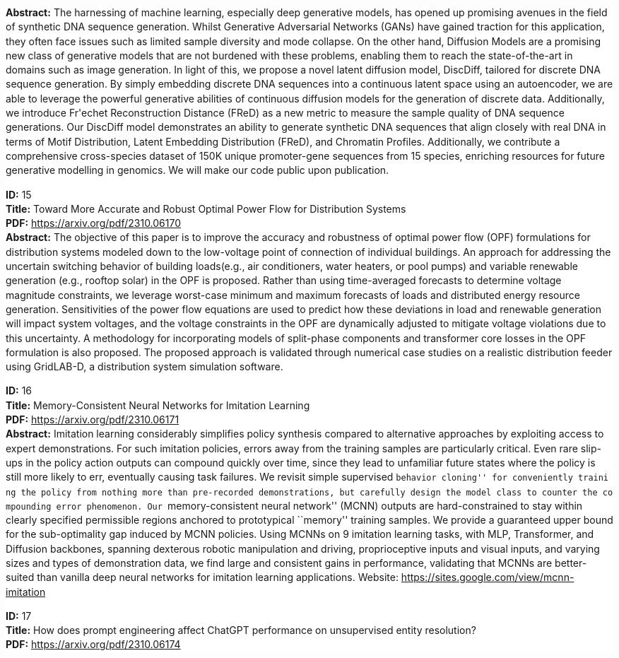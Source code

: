 **Abstract:** The harnessing of machine learning, especially deep generative models, has opened up promising avenues in the field of synthetic DNA sequence generation. Whilst Generative Adversarial Networks (GANs) have gained traction for this application, they often face issues such as limited sample diversity and mode collapse. On the other hand, Diffusion Models are a promising new class of generative models that are not burdened with these problems, enabling them to reach the state-of-the-art in domains such as image generation. In light of this, we propose a novel latent diffusion model, DiscDiff, tailored for discrete DNA sequence generation. By simply embedding discrete DNA sequences into a continuous latent space using an autoencoder, we are able to leverage the powerful generative abilities of continuous diffusion models for the generation of discrete data. Additionally, we introduce Fr\'echet Reconstruction Distance (FReD) as a new metric to measure the sample quality of DNA sequence generations. Our DiscDiff model demonstrates an ability to generate synthetic DNA sequences that align closely with real DNA in terms of Motif Distribution, Latent Embedding Distribution (FReD), and Chromatin Profiles. Additionally, we contribute a comprehensive cross-species dataset of 150K unique promoter-gene sequences from 15 species, enriching resources for future generative modelling in genomics. We will make our code public upon publication. 

**ID:** 15  
**Title:** Toward More Accurate and Robust Optimal Power Flow for Distribution  Systems  
**PDF:** https://arxiv.org/pdf/2310.06170  
**Abstract:** The objective of this paper is to improve the accuracy and robustness of optimal power flow (OPF) formulations for distribution systems modeled down to the low-voltage point of connection of individual buildings. An approach for addressing the uncertain switching behavior of building loads(e.g., air conditioners, water heaters, or pool pumps) and variable renewable generation (e.g., rooftop solar) in the OPF is proposed. Rather than using time-averaged forecasts to determine voltage magnitude constraints, we leverage worst-case minimum and maximum forecasts of loads and distributed energy resource generation. Sensitivities of the power flow equations are used to predict how these deviations in load and renewable generation will impact system voltages, and the voltage constraints in the OPF are dynamically adjusted to mitigate voltage violations due to this uncertainty. A methodology for incorporating models of split-phase components and transformer core losses in the OPF formulation is also proposed. The proposed approach is validated through numerical case studies on a realistic distribution feeder using GridLAB-D, a distribution system simulation software. 

**ID:** 16  
**Title:** Memory-Consistent Neural Networks for Imitation Learning  
**PDF:** https://arxiv.org/pdf/2310.06171  
**Abstract:** Imitation learning considerably simplifies policy synthesis compared to alternative approaches by exploiting access to expert demonstrations. For such imitation policies, errors away from the training samples are particularly critical. Even rare slip-ups in the policy action outputs can compound quickly over time, since they lead to unfamiliar future states where the policy is still more likely to err, eventually causing task failures. We revisit simple supervised ``behavior cloning'' for conveniently training the policy from nothing more than pre-recorded demonstrations, but carefully design the model class to counter the compounding error phenomenon. Our ``memory-consistent neural network'' (MCNN) outputs are hard-constrained to stay within clearly specified permissible regions anchored to prototypical ``memory'' training samples. We provide a guaranteed upper bound for the sub-optimality gap induced by MCNN policies. Using MCNNs on 9 imitation learning tasks, with MLP, Transformer, and Diffusion backbones, spanning dexterous robotic manipulation and driving, proprioceptive inputs and visual inputs, and varying sizes and types of demonstration data, we find large and consistent gains in performance, validating that MCNNs are better-suited than vanilla deep neural networks for imitation learning applications. Website: https://sites.google.com/view/mcnn-imitation 

**ID:** 17  
**Title:** How does prompt engineering affect ChatGPT performance on unsupervised  entity resolution?  
**PDF:** https://arxiv.org/pdf/2310.06174  
